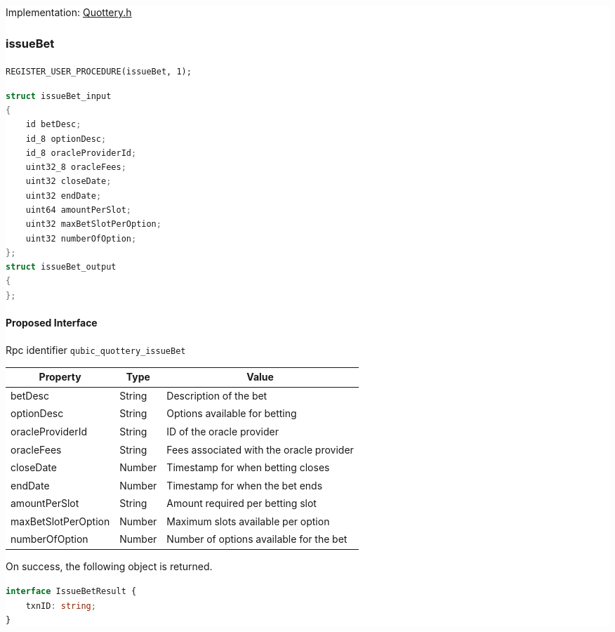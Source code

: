Implementation: [Quottery.h](https://github.com/qubic/core/blob/main/src/contracts/Quottery.h)

### issueBet

`REGISTER_USER_PROCEDURE(issueBet, 1);`

```cpp
struct issueBet_input
{
    id betDesc;
    id_8 optionDesc;
    id_8 oracleProviderId;
    uint32_8 oracleFees;
    uint32 closeDate;
    uint32 endDate;
    uint64 amountPerSlot;
    uint32 maxBetSlotPerOption;
    uint32 numberOfOption;
};
struct issueBet_output
{
};
```

#### Proposed Interface

Rpc identifier `qubic_quottery_issueBet`

| Property            | Type    | Value                                       |
|---------------------|---------|---------------------------------------------|
| betDesc             | String  | Description of the bet                     |
| optionDesc          | String  | Options available for betting              |
| oracleProviderId    | String  | ID of the oracle provider                  |
| oracleFees          | String  | Fees associated with the oracle provider   |
| closeDate           | Number  | Timestamp for when betting closes          |
| endDate             | Number  | Timestamp for when the bet ends            |
| amountPerSlot       | String  | Amount required per betting slot           |
| maxBetSlotPerOption | Number  | Maximum slots available per option         |
| numberOfOption      | Number  | Number of options available for the bet    |

On success, the following object is returned.

```ts
interface IssueBetResult {
    txnID: string;
}
```

